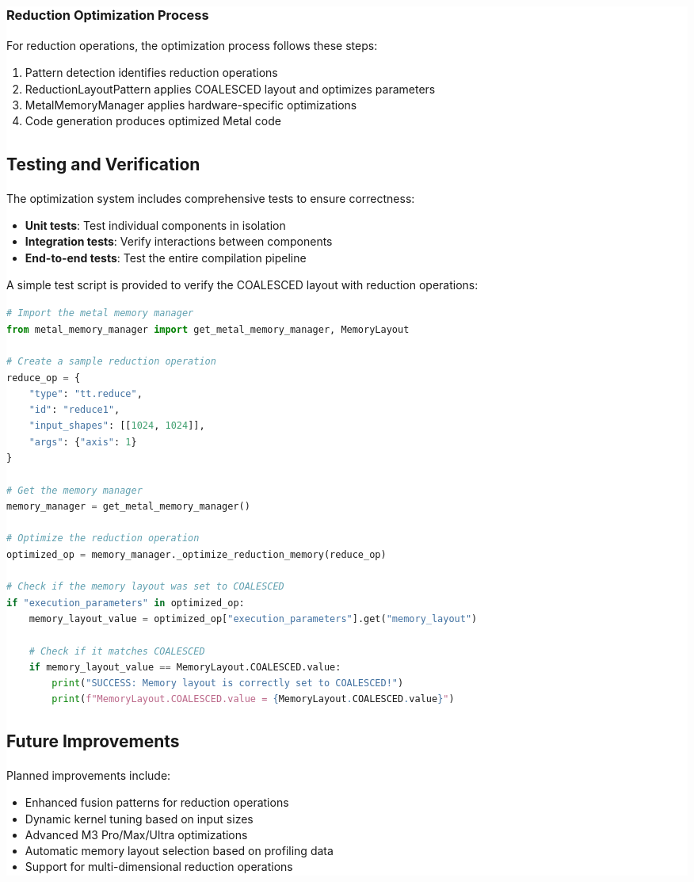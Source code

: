 ### Reduction Optimization Process

For reduction operations, the optimization process follows these steps:

1. Pattern detection identifies reduction operations
2. ReductionLayoutPattern applies COALESCED layout and optimizes parameters
3. MetalMemoryManager applies hardware-specific optimizations
4. Code generation produces optimized Metal code

## Testing and Verification

The optimization system includes comprehensive tests to ensure correctness:

- **Unit tests**: Test individual components in isolation
- **Integration tests**: Verify interactions between components
- **End-to-end tests**: Test the entire compilation pipeline

A simple test script is provided to verify the COALESCED layout with reduction operations:

```python
# Import the metal memory manager
from metal_memory_manager import get_metal_memory_manager, MemoryLayout

# Create a sample reduction operation
reduce_op = {
    "type": "tt.reduce",
    "id": "reduce1",
    "input_shapes": [[1024, 1024]],
    "args": {"axis": 1}
}

# Get the memory manager
memory_manager = get_metal_memory_manager()

# Optimize the reduction operation
optimized_op = memory_manager._optimize_reduction_memory(reduce_op)

# Check if the memory layout was set to COALESCED
if "execution_parameters" in optimized_op:
    memory_layout_value = optimized_op["execution_parameters"].get("memory_layout")
    
    # Check if it matches COALESCED
    if memory_layout_value == MemoryLayout.COALESCED.value:
        print("SUCCESS: Memory layout is correctly set to COALESCED!")
        print(f"MemoryLayout.COALESCED.value = {MemoryLayout.COALESCED.value}")
```

## Future Improvements

Planned improvements include:

- Enhanced fusion patterns for reduction operations
- Dynamic kernel tuning based on input sizes
- Advanced M3 Pro/Max/Ultra optimizations
- Automatic memory layout selection based on profiling data
- Support for multi-dimensional reduction operations 